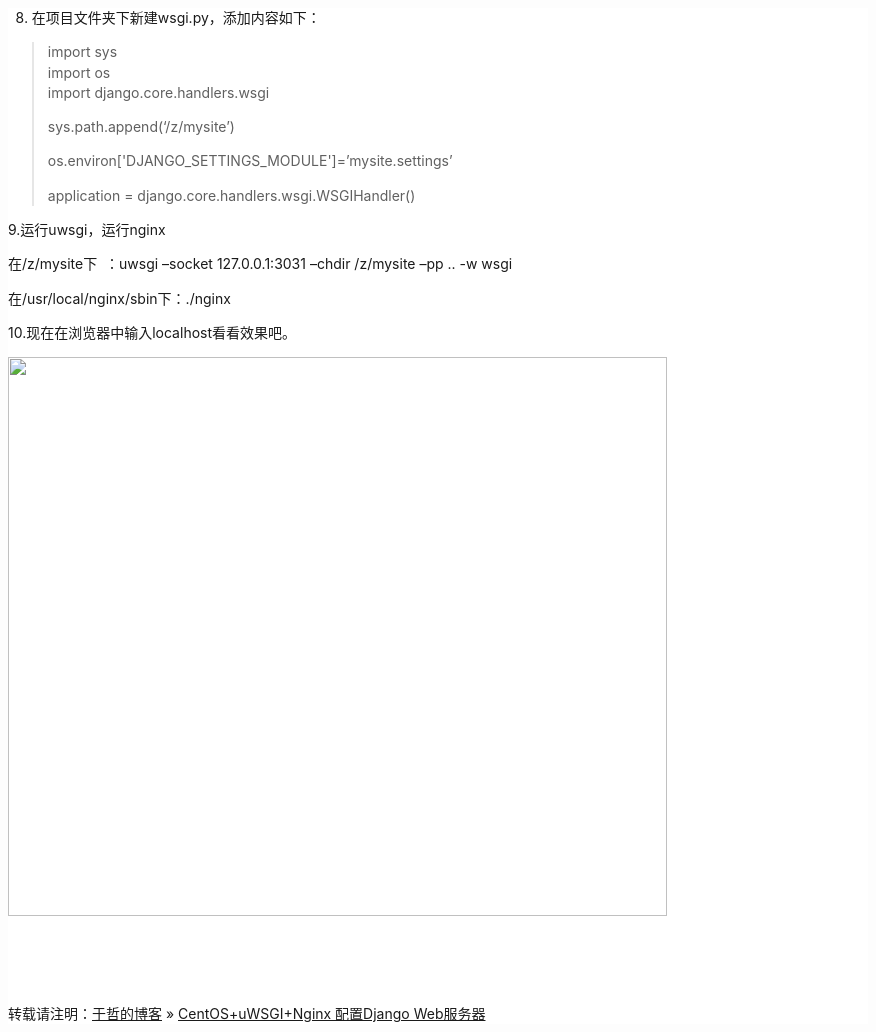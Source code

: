 8. 在项目文件夹下新建wsgi.py，添加内容如下：

> import sys  
> import os  
> import django.core.handlers.wsgi
> 
> sys.path.append(&#8216;/z/mysite&#8217;)
> 
> os.environ['DJANGO\_SETTINGS\_MODULE']=&#8217;mysite.settings&#8217;
> 
> application = django.core.handlers.wsgi.WSGIHandler()

9.运行uwsgi，运行nginx

在/z/mysite下  ：uwsgi &#8211;socket 127.0.0.1:3031 &#8211;chdir /z/mysite &#8211;pp .. -w wsgi

在/usr/local/nginx/sbin下：./nginx

10.现在在浏览器中输入localhost看看效果吧。

[<img class="alignnone size-full wp-image-2521" title="demo" src="http://lazynight.me/wp-content/uploads/2012/09/demo.gif" alt="" width="659" height="559" />][3]

&nbsp;

&nbsp;

转载请注明：[于哲的博客][4] &raquo; [CentOS+uWSGI+Nginx 配置Django Web服务器][5]

 [1]: http://lazynight.me/wp-content/uploads/2012/09/uwsgi.jpg
 [2]: http://lazynight.me/wp-content/uploads/2012/09/ok.gif
 [3]: http://lazynight.me/wp-content/uploads/2012/09/demo.gif
 [4]: http://lazynight.me
 [5]: http://lazynight.me/2512.html